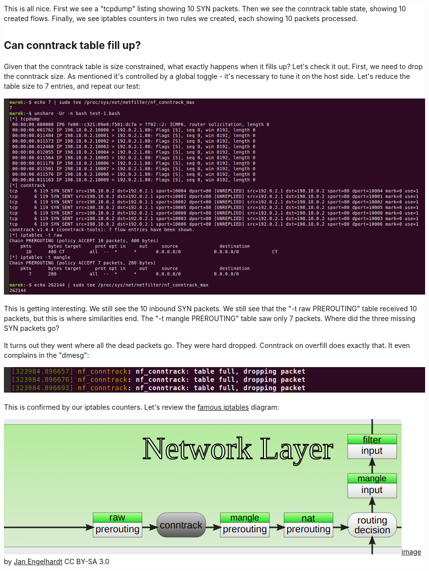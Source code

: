 This is all nice. First we see a "tcpdump" listing showing 10 SYN packets. Then we see the conntrack table state, showing 10 created flows. Finally, we see iptables counters in two rules we created, each showing 10 packets processed.

## Can conntrack table fill up?

Given that the conntrack table is size constrained, what exactly happens when it fills up? Let's check it out. First, we need to drop the conntrack size. As mentioned it's controlled by a global toggle - it's necessary to tune it on the host side. Let's reduce the table size to 7 entries, and repeat our test:

![img](conntrack-tales@cloudflare.assets/image4-3.png)

This is getting interesting. We still see the 10 inbound SYN packets. We still see that the "-t raw PREROUTING" table received 10 packets, but this is where similarities end. The "-t mangle PREROUTING" table saw only 7 packets. Where did the three missing SYN packets go?

It turns out they went where all the dead packets go. They were hard dropped. Conntrack on overfill does exactly that. It even complains in the "dmesg":

![image1-1](conntrack-tales@cloudflare.assets/image1-1.png)

This is confirmed by our iptables counters. Let's review the [famous iptables](https://upload.wikimedia.org/wikipedia/commons/3/37/Netfilter-packet-flow.svg) diagram:

![img](conntrack-tales@cloudflare.assets/image7.png)[image](https://commons.wikimedia.org/wiki/File:Netfilter-packet-flow.svg) by [Jan Engelhardt](https://commons.wikimedia.org/wiki/User_talk:Jengelh) CC BY-SA 3.0
